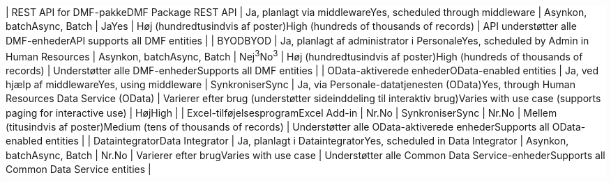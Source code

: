 | <span data-ttu-id="be5eb-210">REST API for DMF-pakke</span><span class="sxs-lookup"><span data-stu-id="be5eb-210">DMF Package REST API</span></span>   | <span data-ttu-id="be5eb-211">Ja, planlagt via middleware</span><span class="sxs-lookup"><span data-stu-id="be5eb-211">Yes, scheduled through middleware</span></span>        | <span data-ttu-id="be5eb-212">Asynkon, batch</span><span class="sxs-lookup"><span data-stu-id="be5eb-212">Async, Batch</span></span>                                | <span data-ttu-id="be5eb-213">Ja</span><span class="sxs-lookup"><span data-stu-id="be5eb-213">Yes</span></span>                                       | <span data-ttu-id="be5eb-214">Høj (hundredtusindvis af poster)</span><span class="sxs-lookup"><span data-stu-id="be5eb-214">High (hundreds of thousands of records)</span></span>                    | <span data-ttu-id="be5eb-215">API understøtter alle DMF-enheder</span><span class="sxs-lookup"><span data-stu-id="be5eb-215">API supports all DMF entities</span></span>       |
| <span data-ttu-id="be5eb-216">BYOD</span><span class="sxs-lookup"><span data-stu-id="be5eb-216">BYOD</span></span>                   | <span data-ttu-id="be5eb-217">Ja, planlagt af administrator i Personale</span><span class="sxs-lookup"><span data-stu-id="be5eb-217">Yes, scheduled by Admin in Human Resources</span></span>        | <span data-ttu-id="be5eb-218">Asynkon, batch</span><span class="sxs-lookup"><span data-stu-id="be5eb-218">Async, Batch</span></span>                                | <span data-ttu-id="be5eb-219">Nej<sup>3</sup></span><span class="sxs-lookup"><span data-stu-id="be5eb-219">No<sup>3</sup></span></span>                                    | <span data-ttu-id="be5eb-220">Høj (hundredtusindvis af poster)</span><span class="sxs-lookup"><span data-stu-id="be5eb-220">High (hundreds of thousands of records)</span></span>                    | <span data-ttu-id="be5eb-221">Understøtter alle DMF-enheder</span><span class="sxs-lookup"><span data-stu-id="be5eb-221">Supports all DMF entities</span></span>           |
| <span data-ttu-id="be5eb-222">OData-aktiverede enheder</span><span class="sxs-lookup"><span data-stu-id="be5eb-222">OData-enabled entities</span></span> | <span data-ttu-id="be5eb-223">Ja, ved hjælp af middleware</span><span class="sxs-lookup"><span data-stu-id="be5eb-223">Yes, using middleware</span></span>                    | <span data-ttu-id="be5eb-224">Synkroniser</span><span class="sxs-lookup"><span data-stu-id="be5eb-224">Sync</span></span>                                        | <span data-ttu-id="be5eb-225">Ja, via Personale-datatjenesten (OData)</span><span class="sxs-lookup"><span data-stu-id="be5eb-225">Yes, through Human Resources Data Service (OData)</span></span>  | <span data-ttu-id="be5eb-226">Varierer efter brug (understøtter sideinddeling til interaktiv brug)</span><span class="sxs-lookup"><span data-stu-id="be5eb-226">Varies with use case (supports paging for interactive use)</span></span> | <span data-ttu-id="be5eb-227">Høj</span><span class="sxs-lookup"><span data-stu-id="be5eb-227">High</span></span>                                |
| <span data-ttu-id="be5eb-228">Excel-tilføjelsesprogram</span><span class="sxs-lookup"><span data-stu-id="be5eb-228">Excel Add-in</span></span>           | <span data-ttu-id="be5eb-229">Nr.</span><span class="sxs-lookup"><span data-stu-id="be5eb-229">No</span></span>                                       | <span data-ttu-id="be5eb-230">Synkroniser</span><span class="sxs-lookup"><span data-stu-id="be5eb-230">Sync</span></span>                                        | <span data-ttu-id="be5eb-231">Nr.</span><span class="sxs-lookup"><span data-stu-id="be5eb-231">No</span></span>                                        | <span data-ttu-id="be5eb-232">Mellem (titusindvis af poster)</span><span class="sxs-lookup"><span data-stu-id="be5eb-232">Medium (tens of thousands of records)</span></span>                      | <span data-ttu-id="be5eb-233">Understøtter alle OData-aktiverede enheder</span><span class="sxs-lookup"><span data-stu-id="be5eb-233">Supports all OData-enabled entities</span></span> |
| <span data-ttu-id="be5eb-234">Dataintegrator</span><span class="sxs-lookup"><span data-stu-id="be5eb-234">Data Integrator</span></span>        | <span data-ttu-id="be5eb-235">Ja, planlagt i Dataintegrator</span><span class="sxs-lookup"><span data-stu-id="be5eb-235">Yes, scheduled in Data Integrator</span></span>        | <span data-ttu-id="be5eb-236">Asynkon, batch</span><span class="sxs-lookup"><span data-stu-id="be5eb-236">Async, Batch</span></span>                                | <span data-ttu-id="be5eb-237">Nr.</span><span class="sxs-lookup"><span data-stu-id="be5eb-237">No</span></span>                                        | <span data-ttu-id="be5eb-238">Varierer efter brug</span><span class="sxs-lookup"><span data-stu-id="be5eb-238">Varies with use case</span></span>                                       | <span data-ttu-id="be5eb-239">Understøtter alle Common Data Service-enheder</span><span class="sxs-lookup"><span data-stu-id="be5eb-239">Supports all Common Data Service entities</span></span>           |
